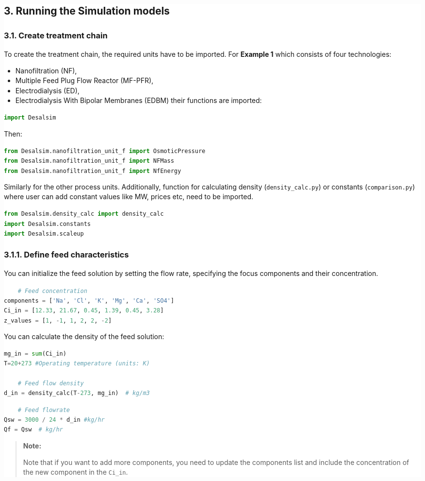 ## 3. Running the Simulation models

### 3.1. Create treatment chain 
To create the treatment chain, the required units have to be imported. 
For **Example 1** which consists of four technologies:
- Nanofiltration (NF),
- Multiple Feed Plug Flow Reactor (MF-PFR),
- Electrodialysis (ED),
- Electrodialysis With Bipolar Membranes (EDBM)
their functions are imported:
```python
import Desalsim
```
Then:  
```python
from Desalsim.nanofiltration_unit_f import OsmoticPressure
from Desalsim.nanofiltration_unit_f import NFMass
from Desalsim.nanofiltration_unit_f import NfEnergy
```
Similarly for the other process units. Additionally, function for calculating density (`density_calc.py`) or constants (`comparison.py`) where user can add constant values like MW, prices etc, need to be imported. 
```python
from Desalsim.density_calc import density_calc
import Desalsim.constants
import Desalsim.scaleup
```

### 3.1.1. Define feed characteristics
You can initialize the feed solution by setting the flow rate, specifying the focus components and their concentration. 
```python
    # Feed concentration
components = ['Na', 'Cl', 'K', 'Mg', 'Ca', 'SO4']
Ci_in = [12.33, 21.67, 0.45, 1.39, 0.45, 3.28]
z_values = [1, -1, 1, 2, 2, -2]
```

You can calculate the density of the feed solution:
```python
mg_in = sum(Ci_in)
T=20+273 #Operating temperature (units: K)

    # Feed flow density 
d_in = density_calc(T-273, mg_in)  # kg/m3
```

```python
    # Feed flowrate
Qsw = 3000 / 24 * d_in #kg/hr
Qf = Qsw  # kg/hr
```
> **Note:**
> 
> Note that if you want to add more components, you need to update the components list and include the concentration of the new component in the `Ci_in`.
